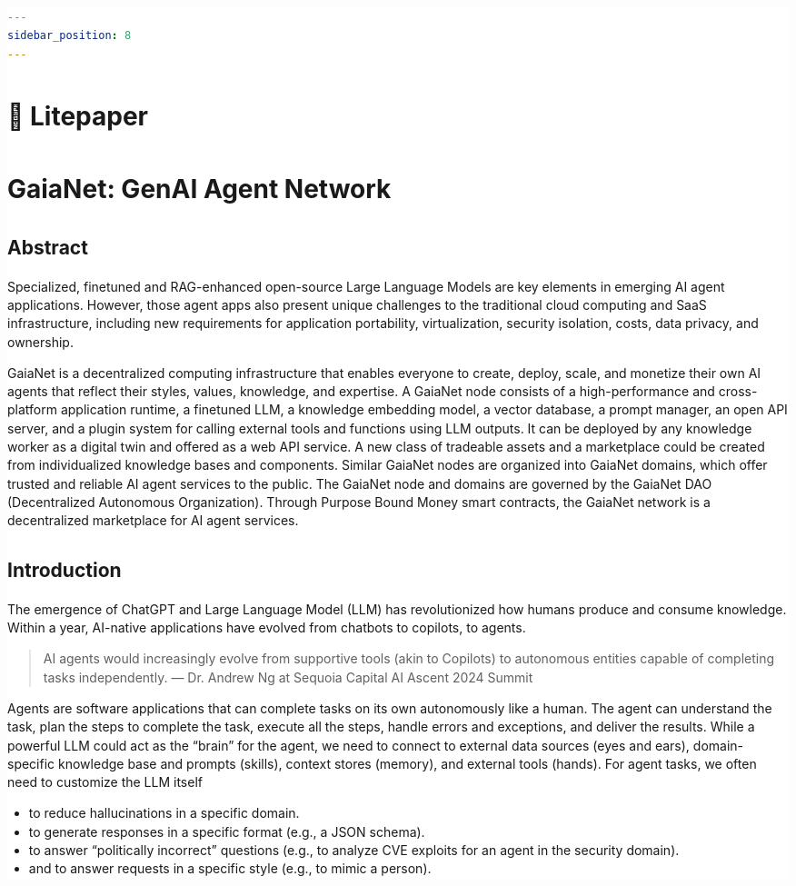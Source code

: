 ```yaml
---
sidebar_position: 8
---
```


# 📄 Litepaper

# GaiaNet: GenAI Agent Network

## Abstract

Specialized, finetuned and RAG-enhanced open-source Large Language Models are key elements in emerging AI agent applications. However, those agent apps also present unique challenges to the traditional cloud computing and SaaS infrastructure, including new requirements for application portability, virtualization, security isolation, costs, data privacy, and ownership. 

GaiaNet is a decentralized computing infrastructure that enables everyone to create, deploy, scale, and monetize their own AI agents that reflect their styles, values, knowledge, and expertise. A GaiaNet node consists of a high-performance and cross-platform application runtime, a finetuned LLM, a knowledge embedding model, a vector database, a prompt manager, an open API server, and a plugin system for calling external tools and functions using LLM outputs. It can be deployed by any knowledge worker as a digital twin and offered as a web API service. A new class of tradeable assets and a marketplace could be created from individualized knowledge bases and components. Similar GaiaNet nodes are organized into GaiaNet domains, which offer trusted and reliable AI agent services to the public. The GaiaNet node and domains are governed by the GaiaNet DAO (Decentralized Autonomous Organization). Through Purpose Bound Money smart contracts, the GaiaNet network is a decentralized marketplace for AI agent services. 

## Introduction

The emergence of ChatGPT and Large Language Model (LLM) has revolutionized how humans produce and consume knowledge. Within a year, AI-native applications have evolved from chatbots to copilots, to agents.

> AI agents would increasingly evolve from supportive tools (akin to Copilots) to autonomous entities capable of completing tasks independently. — Dr. Andrew Ng at Sequoia Capital AI Ascent 2024 Summit

Agents are software applications that can complete tasks on its own autonomously like a human. The agent can understand the task, plan the steps to complete the task, execute all the steps, handle errors and exceptions, and deliver the results. While a powerful LLM could act as the “brain” for the agent, we need to connect to external data sources (eyes and ears), domain-specific knowledge base and prompts (skills), context stores (memory), and external tools (hands). For agent tasks, we often need to customize the LLM itself 

* to reduce hallucinations in a specific domain. 
* to generate responses in a specific format (e.g., a JSON schema). 
* to answer “politically incorrect” questions (e.g., to analyze CVE exploits for an agent in the security domain). 
* and to answer requests in a specific style (e.g., to mimic a person). 
